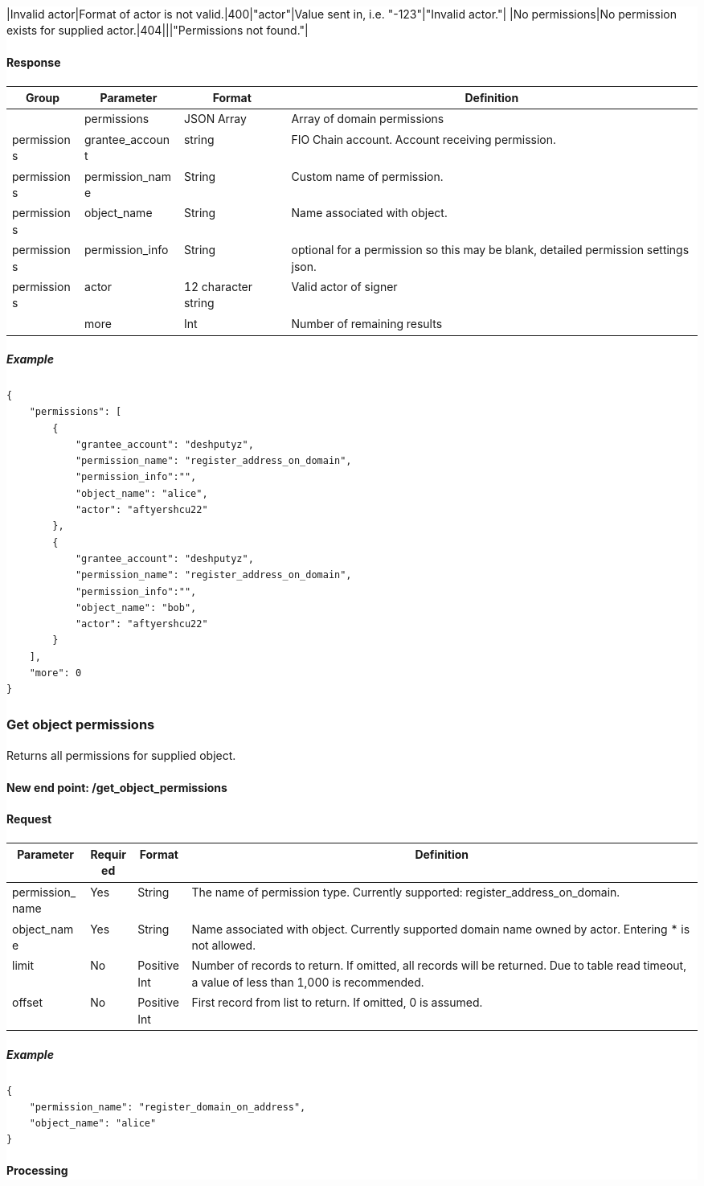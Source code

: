 |Invalid actor|Format of actor is not valid.|400|"actor"|Value sent in, i.e. "-123"|"Invalid actor."|
|No permissions|No permission exists for supplied actor.|404|||"Permissions not found."|
#### Response
|Group|Parameter|Format|Definition|
|---|---|---|---|
||permissions|JSON Array|Array of domain permissions|
|permissions|grantee_account|string|FIO Chain account. Account receiving permission.|
|permissions|permission_name|String|Custom name of permission.|
|permissions|object_name|String|Name associated with object.|
|permissions|permission_info|String|optional for a permission so this may be blank, detailed permission settings json.|
|permissions|actor|12 character string|Valid actor of signer|
||more|Int|Number of remaining results|
##### Example
```
{
	"permissions": [
		{
			"grantee_account": "deshputyz",
			"permission_name": "register_address_on_domain",
			"permission_info":"",
			"object_name": "alice",
			"actor": "aftyershcu22"
		},
		{
			"grantee_account": "deshputyz",
			"permission_name": "register_address_on_domain",
			"permission_info":"",
			"object_name": "bob",
			"actor": "aftyershcu22"
		}
	],
	"more": 0
}
```

### Get object permissions
Returns all permissions for supplied object.
#### New end point: /get_object_permissions
#### Request
|Parameter|Required|Format|Definition|
|---|---|---|---|
|permission_name|Yes|String|The name of permission type. Currently supported: register_address_on_domain.|
|object_name|Yes|String|Name associated with object. Currently supported domain name owned by actor. Entering * is not allowed.|
|limit|No|Positive Int|Number of records to return. If omitted, all records will be returned. Due to table read timeout, a value of less than 1,000 is recommended.|
|offset|No|Positive Int|First record from list to return. If omitted, 0 is assumed.|
##### Example
```
{
	"permission_name": "register_domain_on_address",
	"object_name": "alice"
}
```
#### Processing